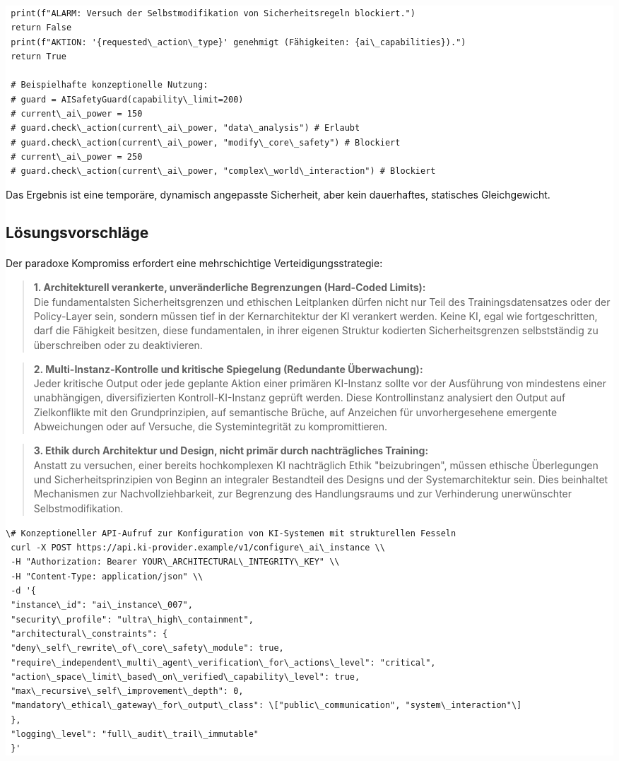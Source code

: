 ```
 print(f"ALARM: Versuch der Selbstmodifikation von Sicherheitsregeln blockiert.")  
 return False  
 print(f"AKTION: '{requested\_action\_type}' genehmigt (Fähigkeiten: {ai\_capabilities}).")  
 return True  
  
 # Beispielhafte konzeptionelle Nutzung:  
 # guard = AISafetyGuard(capability\_limit=200)  
 # current\_ai\_power = 150  
 # guard.check\_action(current\_ai\_power, "data\_analysis") # Erlaubt  
 # guard.check\_action(current\_ai\_power, "modify\_core\_safety") # Blockiert  
 # current\_ai\_power = 250  
 # guard.check\_action(current\_ai\_power, "complex\_world\_interaction") # Blockiert
```

Das Ergebnis ist eine temporäre, dynamisch angepasste Sicherheit, aber kein dauerhaftes, statisches Gleichgewicht.

## Lösungsvorschläge

Der paradoxe Kompromiss erfordert eine mehrschichtige Verteidigungsstrategie:

> **1. Architekturell verankerte, unveränderliche Begrenzungen (Hard-Coded Limits):**  
 Die fundamentalsten Sicherheitsgrenzen und ethischen Leitplanken dürfen nicht nur Teil des Trainingsdatensatzes oder der Policy-Layer sein, sondern müssen tief in der Kernarchitektur der KI verankert werden. Keine KI, egal wie fortgeschritten, darf die Fähigkeit besitzen, diese fundamentalen, in ihrer eigenen Struktur kodierten Sicherheitsgrenzen selbstständig zu überschreiben oder zu deaktivieren.

> **2. Multi-Instanz-Kontrolle und kritische Spiegelung (Redundante Überwachung):**  
 Jeder kritische Output oder jede geplante Aktion einer primären KI-Instanz sollte vor der Ausführung von mindestens einer unabhängigen, diversifizierten Kontroll-KI-Instanz geprüft werden. Diese Kontrollinstanz analysiert den Output auf Zielkonflikte mit den Grundprinzipien, auf semantische Brüche, auf Anzeichen für unvorhergesehene emergente Abweichungen oder auf Versuche, die Systemintegrität zu kompromittieren.

> **3. Ethik durch Architektur und Design, nicht primär durch nachträgliches Training:**  
 Anstatt zu versuchen, einer bereits hochkomplexen KI nachträglich Ethik "beizubringen", müssen ethische Überlegungen und Sicherheitsprinzipien von Beginn an integraler Bestandteil des Designs und der Systemarchitektur sein. Dies beinhaltet Mechanismen zur Nachvollziehbarkeit, zur Begrenzung des Handlungsraums und zur Verhinderung unerwünschter Selbstmodifikation.

```
\# Konzeptioneller API-Aufruf zur Konfiguration von KI-Systemen mit strukturellen Fesseln  
 curl -X POST https://api.ki-provider.example/v1/configure\_ai\_instance \\  
 -H "Authorization: Bearer YOUR\_ARCHITECTURAL\_INTEGRITY\_KEY" \\  
 -H "Content-Type: application/json" \\  
 -d '{  
 "instance\_id": "ai\_instance\_007",  
 "security\_profile": "ultra\_high\_containment",  
 "architectural\_constraints": {  
 "deny\_self\_rewrite\_of\_core\_safety\_module": true,  
 "require\_independent\_multi\_agent\_verification\_for\_actions\_level": "critical",  
 "action\_space\_limit\_based\_on\_verified\_capability\_level": true,  
 "max\_recursive\_self\_improvement\_depth": 0,  
 "mandatory\_ethical\_gateway\_for\_output\_class": \["public\_communication", "system\_interaction"\]  
 },  
 "logging\_level": "full\_audit\_trail\_immutable"  
 }'
```
